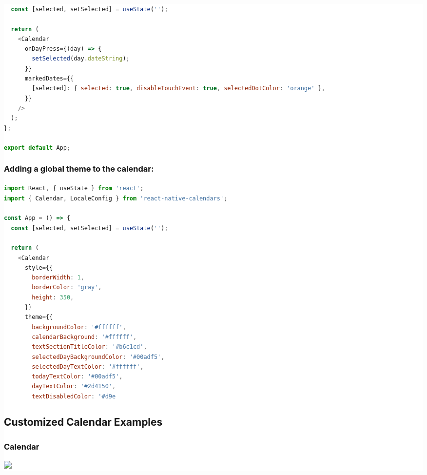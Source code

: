 ```javascript
  const [selected, setSelected] = useState('');

  return (
    <Calendar
      onDayPress={(day) => {
        setSelected(day.dateString);
      }}
      markedDates={{
        [selected]: { selected: true, disableTouchEvent: true, selectedDotColor: 'orange' },
      }}
    />
  );
};

export default App;
```

### Adding a global theme to the calendar:
```javascript
import React, { useState } from 'react';
import { Calendar, LocaleConfig } from 'react-native-calendars';

const App = () => {
  const [selected, setSelected] = useState('');

  return (
    <Calendar
      style={{
        borderWidth: 1,
        borderColor: 'gray',
        height: 350,
      }}
      theme={{
        backgroundColor: '#ffffff',
        calendarBackground: '#ffffff',
        textSectionTitleColor: '#b6c1cd',
        selectedDayBackgroundColor: '#00adf5',
        selectedDayTextColor: '#ffffff',
        todayTextColor: '#00adf5',
        dayTextColor: '#2d4150',
        textDisabledColor: '#d9e
```
## Customized Calendar Examples

### Calendar
<kbd>
  <img src="https://github.com/wix-private/wix-react-native-calendar/blob/master/demo/assets/calendar.gif?raw=true">
</kbd>
